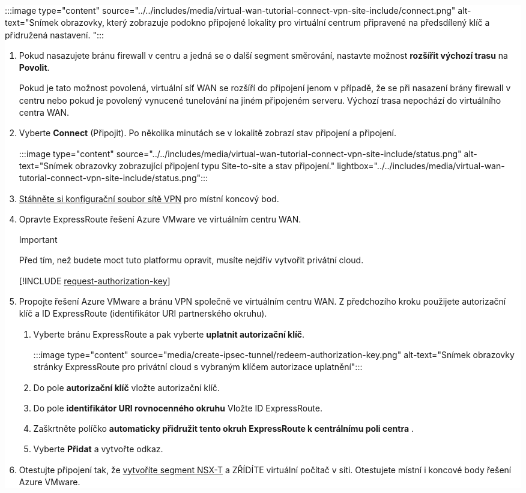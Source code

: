    :::image type="content" source="../../includes/media/virtual-wan-tutorial-connect-vpn-site-include/connect.png" alt-text="Snímek obrazovky, který zobrazuje podokno připojené lokality pro virtuální centrum připravené na předsdílený klíč a přidružená nastavení. "::: 

1. Pokud nasazujete bránu firewall v centru a jedná se o další segment směrování, nastavte možnost **rozšířit výchozí trasu** na **Povolit**. 

   Pokud je tato možnost povolená, virtuální síť WAN se rozšíří do připojení jenom v případě, že se při nasazení brány firewall v centru nebo pokud je povolený vynucené tunelování na jiném připojeném serveru. Výchozí trasa nepochází do virtuálního centra WAN.  

1. Vyberte **Connect** (Připojit). Po několika minutách se v lokalitě zobrazí stav připojení a připojení.

   :::image type="content" source="../../includes/media/virtual-wan-tutorial-connect-vpn-site-include/status.png" alt-text="Snímek obrazovky zobrazující připojení typu Site-to-site a stav připojení." lightbox="../../includes/media/virtual-wan-tutorial-connect-vpn-site-include/status.png":::

1. [Stáhněte si konfigurační soubor sítě VPN](../virtual-wan/virtual-wan-site-to-site-portal.md#device) pro místní koncový bod.  

3. Opravte ExpressRoute řešení Azure VMware ve virtuálním centru WAN. 

   >[!IMPORTANT]
   >Před tím, než budete moct tuto platformu opravit, musíte nejdřív vytvořit privátní cloud. 

   [!INCLUDE [request-authorization-key](includes/request-authorization-key.md)]

4. Propojte řešení Azure VMware a bránu VPN společně ve virtuálním centru WAN. Z předchozího kroku použijete autorizační klíč a ID ExpressRoute (identifikátor URI partnerského okruhu).

   1. Vyberte bránu ExpressRoute a pak vyberte **uplatnit autorizační klíč**.

      :::image type="content" source="media/create-ipsec-tunnel/redeem-authorization-key.png" alt-text="Snímek obrazovky stránky ExpressRoute pro privátní cloud s vybraným klíčem autorizace uplatnění":::

   1. Do pole **autorizační klíč** vložte autorizační klíč.
   1. Do pole **identifikátor URI rovnocenného okruhu** Vložte ID ExpressRoute. 
   1. Zaškrtněte políčko **automaticky přidružit tento okruh ExpressRoute k centrálnímu poli centra** . 
   1. Vyberte **Přidat** a vytvořte odkaz. 

5. Otestujte připojení tak, že [vytvoříte segment NSX-T](./tutorial-nsx-t-network-segment.md) a ZŘÍDÍTE virtuální počítač v síti. Otestujete místní i koncové body řešení Azure VMware.
